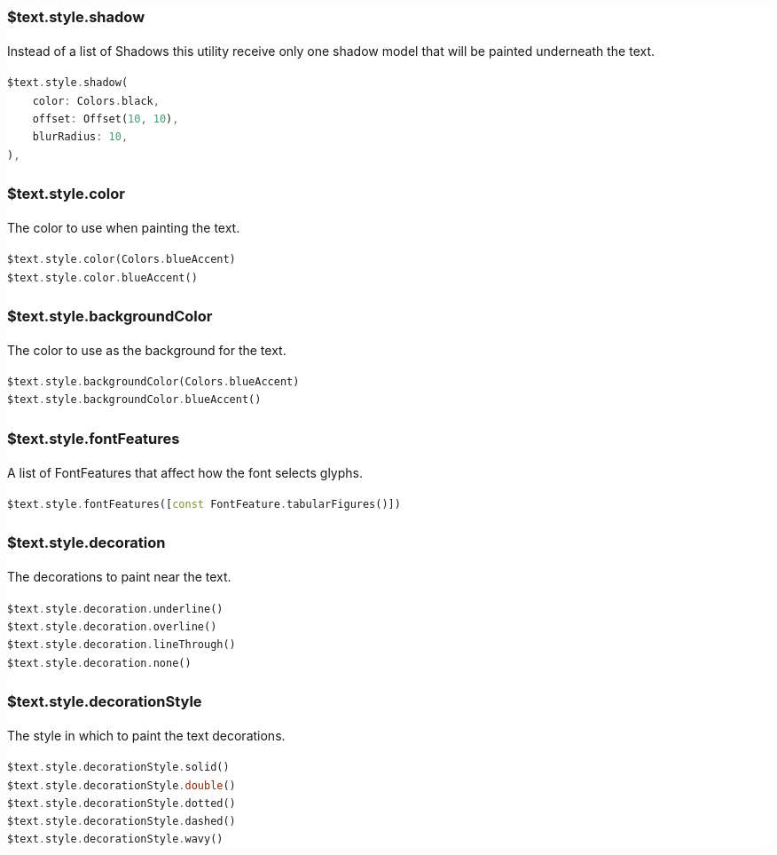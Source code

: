 ### $text.style.shadow
Instead of a list of Shadows this utility receive only one shadow model that will be painted underneath the text.

```dart
$text.style.shadow(
    color: Colors.black,
    offset: Offset(10, 10),
    blurRadius: 10,
),
```

### $text.style.color
The color to use when painting the text.

```dart
$text.style.color(Colors.blueAccent)
$text.style.color.blueAccent()
```

### $text.style.backgroundColor
The color to use as the background for the text.

```dart
$text.style.backgroundColor(Colors.blueAccent)
$text.style.backgroundColor.blueAccent()
```

### $text.style.fontFeatures
A list of FontFeatures that affect how the font selects glyphs.

```dart
$text.style.fontFeatures([const FontFeature.tabularFigures()])
```

### $text.style.decoration
The decorations to paint near the text.

```dart
$text.style.decoration.underline()
$text.style.decoration.overline()
$text.style.decoration.lineThrough()
$text.style.decoration.none()
```

### $text.style.decorationStyle
The style in which to paint the text decorations.

```dart
$text.style.decorationStyle.solid()
$text.style.decorationStyle.double()
$text.style.decorationStyle.dotted()
$text.style.decorationStyle.dashed()
$text.style.decorationStyle.wavy()
```
